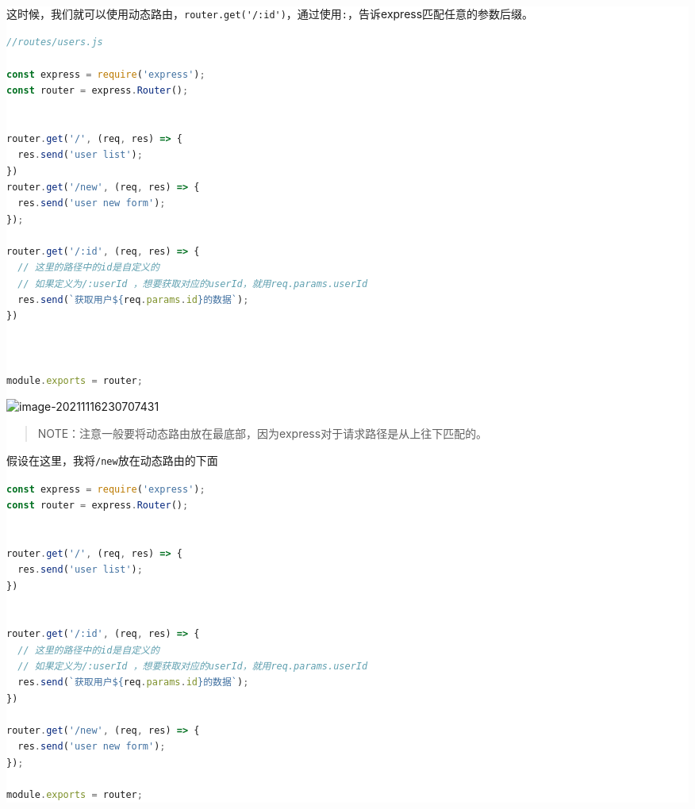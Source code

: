 这时候，我们就可以使用动态路由，`router.get('/:id')`，通过使用`:`，告诉express匹配任意的参数后缀。

```js
//routes/users.js

const express = require('express');
const router = express.Router();


router.get('/', (req, res) => {
  res.send('user list');
})
router.get('/new', (req, res) => {
  res.send('user new form');
});

router.get('/:id', (req, res) => {
  // 这里的路径中的id是自定义的
  // 如果定义为/:userId ，想要获取对应的userId，就用req.params.userId
  res.send(`获取用户${req.params.id}的数据`);
})



module.exports = router;
```



![image-20211116230707431](https://raw.githubusercontent.com/liujiaqi222/images/master/pics/202111162307466.png)





> NOTE：注意一般要将动态路由放在最底部，因为express对于请求路径是从上往下匹配的。



假设在这里，我将`/new`放在动态路由的下面

```js
const express = require('express');
const router = express.Router();


router.get('/', (req, res) => {
  res.send('user list');
})


router.get('/:id', (req, res) => {
  // 这里的路径中的id是自定义的
  // 如果定义为/:userId ，想要获取对应的userId，就用req.params.userId
  res.send(`获取用户${req.params.id}的数据`);
})

router.get('/new', (req, res) => {
  res.send('user new form');
});

module.exports = router;
```
